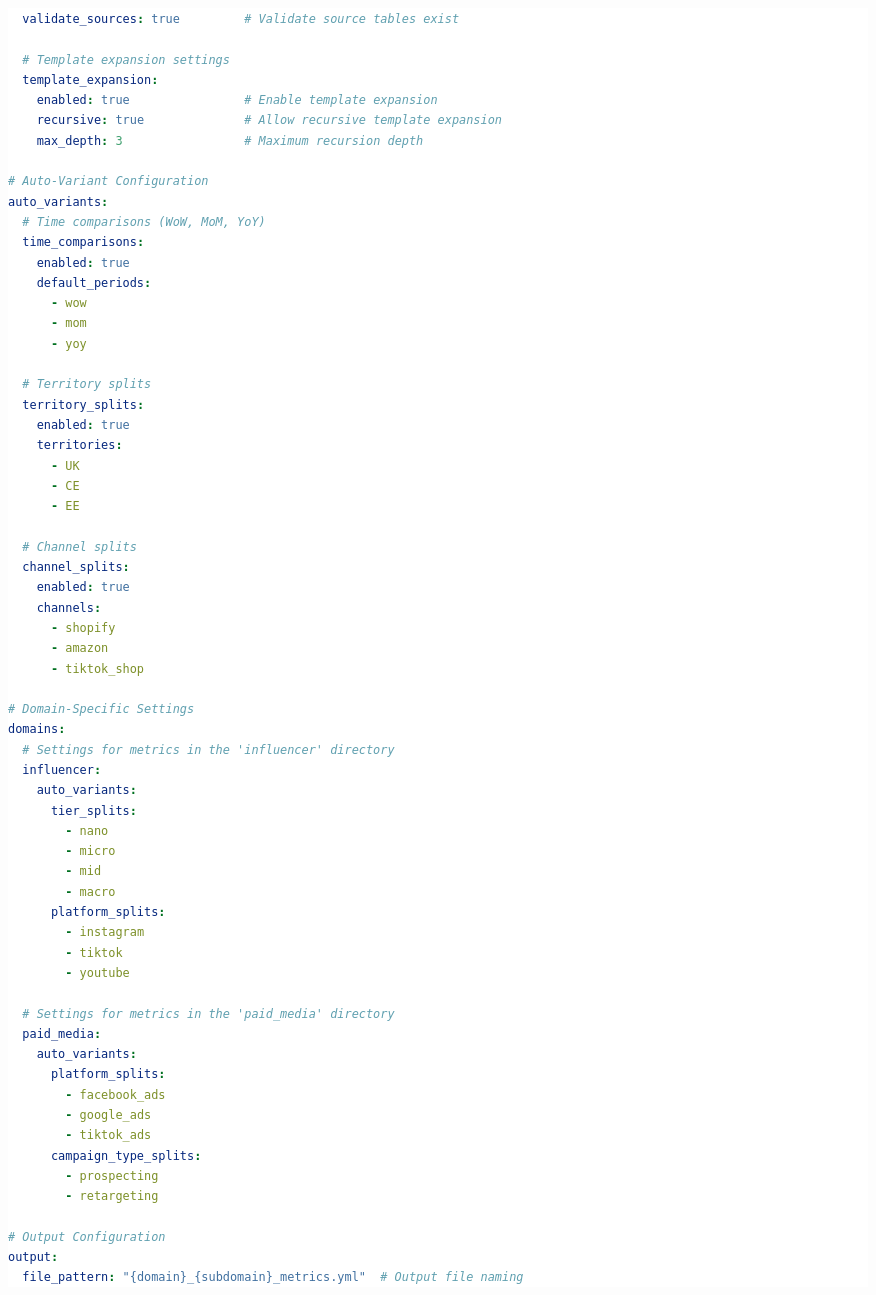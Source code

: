 ```yaml
  validate_sources: true         # Validate source tables exist
  
  # Template expansion settings
  template_expansion:
    enabled: true                # Enable template expansion
    recursive: true              # Allow recursive template expansion
    max_depth: 3                 # Maximum recursion depth

# Auto-Variant Configuration
auto_variants:
  # Time comparisons (WoW, MoM, YoY)
  time_comparisons:
    enabled: true
    default_periods:
      - wow
      - mom
      - yoy
    
  # Territory splits
  territory_splits:
    enabled: true
    territories:
      - UK
      - CE
      - EE
    
  # Channel splits
  channel_splits:
    enabled: true
    channels:
      - shopify
      - amazon
      - tiktok_shop

# Domain-Specific Settings
domains:
  # Settings for metrics in the 'influencer' directory
  influencer:
    auto_variants:
      tier_splits:
        - nano
        - micro
        - mid
        - macro
      platform_splits:
        - instagram
        - tiktok
        - youtube
  
  # Settings for metrics in the 'paid_media' directory
  paid_media:
    auto_variants:
      platform_splits:
        - facebook_ads
        - google_ads
        - tiktok_ads
      campaign_type_splits:
        - prospecting
        - retargeting

# Output Configuration
output:
  file_pattern: "{domain}_{subdomain}_metrics.yml"  # Output file naming
```